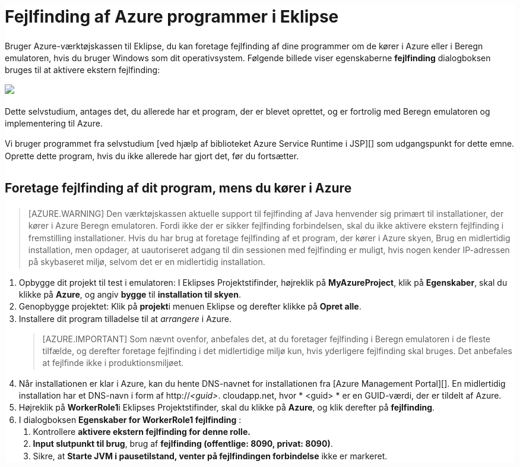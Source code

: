 <properties
    pageTitle="Fejlfinding af Azure programmer i Eklipse"
    description="Få mere at vide om Azure fejlfinding programmer med Azure-værktøjskassen til Eklipse."
    services=""
    documentationCenter="java"
    authors="rmcmurray"
    manager="wpickett"
    editor=""/>

<tags
    ms.service="multiple"
    ms.workload="na"
    ms.tgt_pltfrm="multiple"
    ms.devlang="Java"
    ms.topic="article"
    ms.date="08/11/2016" 
    ms.author="robmcm"/>



# <a name="debugging-azure-applications-in-eclipse"></a>Fejlfinding af Azure programmer i Eklipse #

Bruger Azure-værktøjskassen til Eklipse, du kan foretage fejlfinding af dine programmer om de kører i Azure eller i Beregn emulatoren, hvis du bruger Windows som dit operativsystem. Følgende billede viser egenskaberne **fejlfinding** dialogboksen bruges til at aktivere ekstern fejlfinding:

![][ic719504]

Dette selvstudium, antages det, du allerede har et program, der er blevet oprettet, og er fortrolig med Beregn emulatoren og implementering til Azure.

Vi bruger programmet fra selvstudium [ved hjælp af biblioteket Azure Service Runtime i JSP][] som udgangspunkt for dette emne. Oprette dette program, hvis du ikke allerede har gjort det, før du fortsætter.

## <a name="to-debug-your-application-while-running-in-azure"></a>Foretage fejlfinding af dit program, mens du kører i Azure ##

>[AZURE.WARNING] Den værktøjskassen aktuelle support til fejlfinding af Java henvender sig primært til installationer, der kører i Azure Beregn emulatoren. Fordi ikke der er sikker fejlfinding forbindelsen, skal du ikke aktivere ekstern fejlfinding i fremstilling installationer. Hvis du har brug at foretage fejlfinding af et program, der kører i Azure skyen, Brug en midlertidig installation, men opdager, at uautoriseret adgang til din sessionen med fejlfinding er muligt, hvis nogen kender IP-adressen på skybaseret miljø, selvom det er en midlertidig installation.

1. Opbygge dit projekt til test i emulatoren: I Eklipses Projektstifinder, højreklik på **MyAzureProject**, klik på **Egenskaber**, skal du klikke på **Azure**, og angiv **bygge** til **installation til skyen**.
1. Genopbygge projektet: Klik på **projekt**i menuen Eklipse og derefter klikke på **Opret alle**.
1. Installere dit program tilladelse til at *arrangere* i Azure.
    >[AZURE.IMPORTANT] Som nævnt ovenfor, anbefales det, at du foretager fejlfinding i Beregn emulatoren i de fleste tilfælde, og derefter foretage fejlfinding i det midlertidige miljø kun, hvis yderligere fejlfinding skal bruges. Det anbefales at fejlfinde ikke i produktionsmiljøet.
1. Når installationen er klar i Azure, kan du hente DNS-navnet for installationen fra [Azure Management Portal][]. En midlertidig installation har et DNS-navn i form af http://*&lt;guid&gt;*. cloudapp.net, hvor * &lt;guid&gt; * er en GUID-værdi, der er tildelt af Azure.
1. Højreklik på **WorkerRole1**i Eklipses Projektstifinder, skal du klikke på **Azure**, og klik derefter på **fejlfinding**.
1. I dialogboksen **Egenskaber for WorkerRole1 fejlfinding** :
    1. Kontrollere **aktivere ekstern fejlfinding for denne rolle.**
    1. **Input slutpunkt til brug**, brug af **fejlfinding (offentlige: 8090, privat: 8090)**.
    1. Sikre, at **Starte JVM i pausetilstand, venter på fejlfindingen forbindelse** ikke er markeret.

[Azure Java Developer Center]: http://go.microsoft.com/fwlink/?LinkID=699547
[Azure Management-portalen]: http://go.microsoft.com/fwlink/?LinkID=512959
[Azure-værktøjskassen til Eklipse]: http://go.microsoft.com/fwlink/?LinkID=699529
[Oprette et Hej verden program til Azure i Eklipse]: http://go.microsoft.com/fwlink/?LinkID=699533
[Installation af Azure værktøjerne til Eklipse]: http://go.microsoft.com/fwlink/?LinkId=699546
[Brug af biblioteket Azure Service Runtime i JSP]: http://go.microsoft.com/fwlink/?LinkID=699551
[ic719504]: ./media/azure-toolkit-for-eclipse-debugging-azure-applications/ic719504.png
[ic551537]: ./media/azure-toolkit-for-eclipse-debugging-azure-applications/ic551537.png